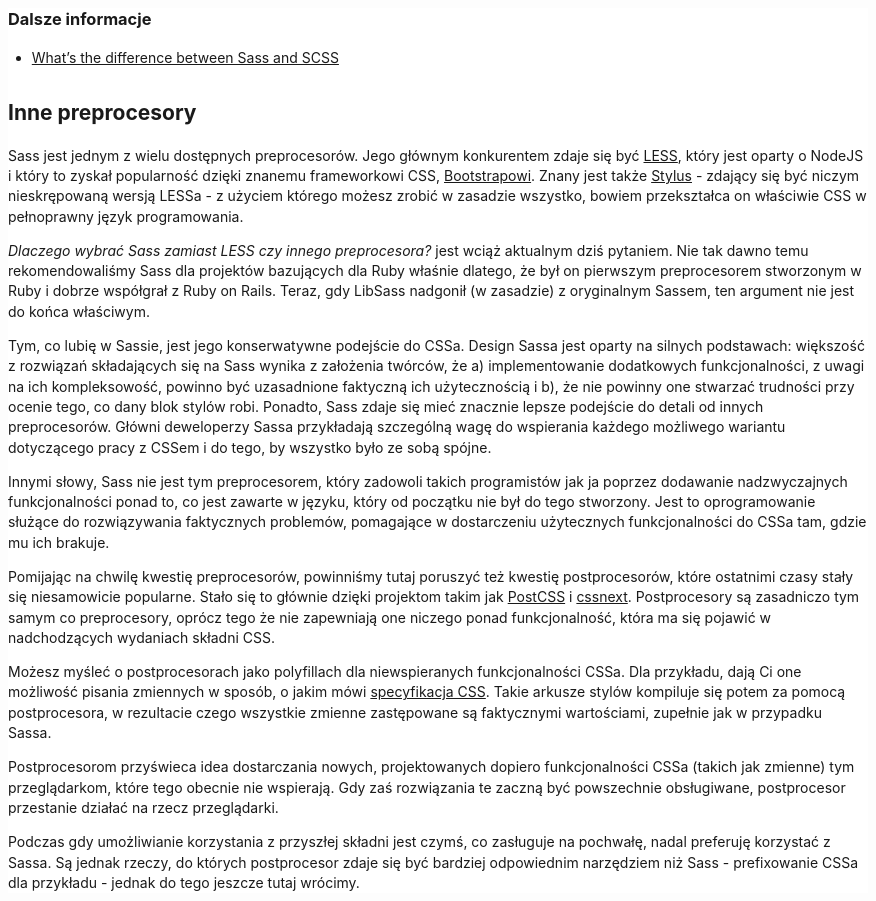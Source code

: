 

### Dalsze informacje

* [What’s the difference between Sass and SCSS](http://www.sitepoint.com/whats-difference-sass-scss/)






## Inne preprocesory

Sass jest jednym z wielu dostępnych preprocesorów. Jego głównym konkurentem zdaje się być [LESS](http://lesscss.org/), który jest oparty o NodeJS i który to zyskał popularność dzięki znanemu frameworkowi CSS, [Bootstrapowi](http://getbootstrap.com/). Znany jest także [Stylus](http://learnboost.github.io/stylus/) - zdający się być niczym nieskrępowaną wersją LESSa - z użyciem którego możesz zrobić w zasadzie wszystko, bowiem przekształca on właściwie CSS w pełnoprawny język programowania.

*Dlaczego wybrać Sass zamiast LESS czy innego preprocesora?* jest wciąż aktualnym dziś pytaniem. Nie tak dawno temu rekomendowaliśmy Sass dla projektów bazujących dla Ruby właśnie dlatego, że był on pierwszym preprocesorem stworzonym w Ruby i dobrze współgrał z Ruby on Rails. Teraz, gdy LibSass nadgonił (w zasadzie) z oryginalnym Sassem, ten argument nie jest do końca właściwym.

Tym, co lubię w Sassie, jest jego konserwatywne podejście do CSSa. Design Sassa jest oparty na silnych podstawach: większość z rozwiązań składających się na Sass wynika z założenia twórców, że a) implementowanie dodatkowych funkcjonalności, z uwagi na ich kompleksowość, powinno być uzasadnione faktyczną ich użytecznością i b), że nie powinny one stwarzać trudności przy ocenie tego, co dany blok stylów robi. Ponadto, Sass zdaje się mieć znacznie lepsze podejście do detali od innych preprocesorów. Główni deweloperzy Sassa przykładają szczególną wagę do wspierania każdego możliwego wariantu dotyczącego pracy z CSSem i do tego, by wszystko było ze sobą spójne.

Innymi słowy, Sass nie jest tym preprocesorem, który zadowoli takich programistów jak ja poprzez dodawanie nadzwyczajnych funkcjonalności ponad to, co jest zawarte w języku, który od początku nie był do tego stworzony. Jest to oprogramowanie służące do rozwiązywania faktycznych problemów, pomagające w dostarczeniu użytecznych funkcjonalności do CSSa tam, gdzie mu ich brakuje.

Pomijając na chwilę kwestię preprocesorów, powinniśmy tutaj poruszyć też kwestię postprocesorów, które ostatnimi czasy stały się niesamowicie popularne. Stało się to głównie dzięki projektom takim jak [PostCSS](https://github.com/postcss/postcss) i [cssnext](https://cssnext.github.io/). Postprocesory są zasadniczo tym samym co preprocesory, oprócz tego że nie zapewniają one niczego ponad funkcjonalność, która ma się pojawić w nadchodzących wydaniach składni CSS.

Możesz myśleć o postprocesorach jako polyfillach dla niewspieranych funkcjonalności CSSa. Dla przykładu, dają Ci one możliwość pisania zmiennych w sposób, o jakim mówi [specyfikacja CSS](http://dev.w3.org/csswg/css-variables/). Takie arkusze stylów kompiluje się potem za pomocą postprocesora, w rezultacie czego wszystkie zmienne zastępowane są faktycznymi wartościami, zupełnie jak w przypadku Sassa.

Postprocesorom przyświeca idea dostarczania nowych, projektowanych dopiero funkcjonalności CSSa (takich jak zmienne) tym przeglądarkom, które tego obecnie nie wspierają. Gdy zaś rozwiązania te zaczną być powszechnie obsługiwane, postprocesor przestanie działać na rzecz przeglądarki.

Podczas gdy umożliwianie korzystania z przyszłej składni jest czymś, co zasługuje na pochwałę, nadal preferuję korzystać z Sassa. Są jednak rzeczy, do których postprocesor zdaje się być bardziej odpowiednim narzędziem niż Sass - prefixowanie CSSa dla przykładu - jednak do tego jeszcze tutaj wrócimy.
